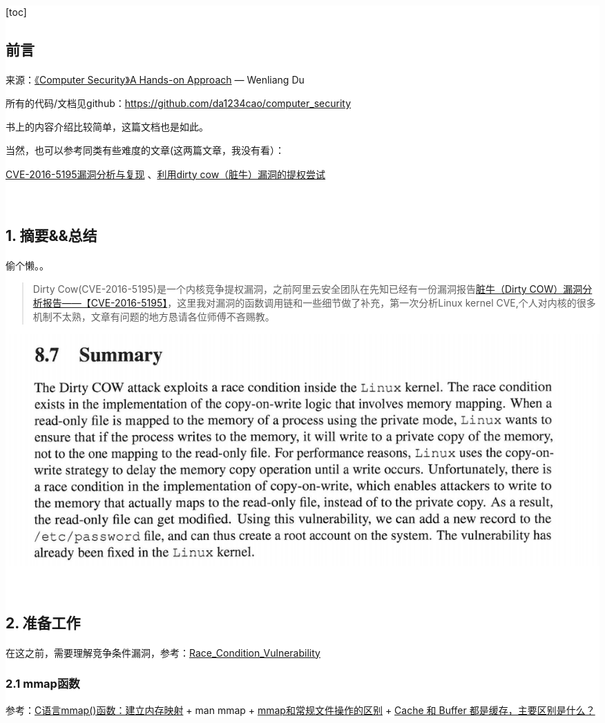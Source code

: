 [toc]

## 前言

来源：[《Computer Security》A Hands-on Approach](https://www.handsonsecurity.net/)   — Wenliang Du

所有的代码/文档见github：https://github.com/da1234cao/computer_security

书上的内容介绍比较简单，这篇文档也是如此。

当然，也可以参考同类有些难度的文章(这两篇文章，我没有看）：

[CVE-2016-5195漏洞分析与复现](https://xz.aliyun.com/t/7561) 、[利用dirty cow（脏牛）漏洞的提权尝试 ](https://zerokeeper.com/penetration/the-use-of-dirty-cow-dirty-cattle-loopholes-in-the-right-to-try.html)

<br>

## 1. 摘要&&总结

偷个懒。。

> Dirty Cow(CVE-2016-5195)是一个内核竞争提权漏洞，之前阿里云安全团队在先知已经有一份漏洞报告[脏牛（Dirty COW）漏洞分析报告——【CVE-2016-5195】](https://xz.aliyun.com/t/450)，这里我对漏洞的函数调用链和一些细节做了补充，第一次分析Linux kernel CVE,个人对内核的很多机制不太熟，文章有问题的地方恳请各位师傅不吝赐教。

![image-20200628075338240](Dirty_COW_Race_Condition_Attack.assets/image-20200628075338240.png)

<br>

## 2. 准备工作

在这之前，需要理解竞争条件漏洞，参考：[Race_Condition_Vulnerability](https://blog.csdn.net/sinat_38816924/article/details/106931405)

### 2.1 mmap函数

参考：[C语言mmap()函数：建立内存映射](http://c.biancheng.net/cpp/html/138.html) + man mmap + [mmap和常规文件操作的区别](https://www.cnblogs.com/huxiao-tee/p/4660352.html?utm_source=tuicool&utm_medium=referral) + [Cache 和 Buffer 都是缓存，主要区别是什么？](https://www.zhihu.com/question/26190832)
